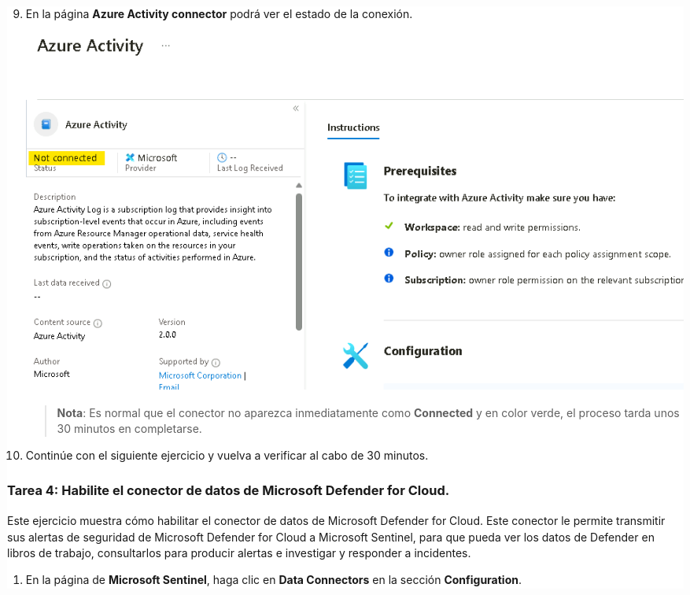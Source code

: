 9.  En la página **Azure Activity connector** podrá ver el estado de la
    conexión.

    ![computer](./media-ES/image52.png)

    > **Nota**: Es normal que el conector no aparezca inmediatamente como
    **Connected** y en color verde, el proceso tarda unos 30 minutos en
    completarse.

10. Continúe con el siguiente ejercicio y vuelva a verificar al cabo de
    30 minutos.

### Tarea 4: Habilite el conector de datos de Microsoft Defender for Cloud.

Este ejercicio muestra cómo habilitar el conector de datos de Microsoft
Defender for Cloud. Este conector le permite transmitir sus alertas de
seguridad de Microsoft Defender for Cloud a Microsoft Sentinel, para que
pueda ver los datos de Defender en libros de trabajo, consultarlos para
producir alertas e investigar y responder a incidentes.

1.  En la página de **Microsoft Sentinel**, haga clic en **Data
    Connectors** en la sección **Configuration**.
